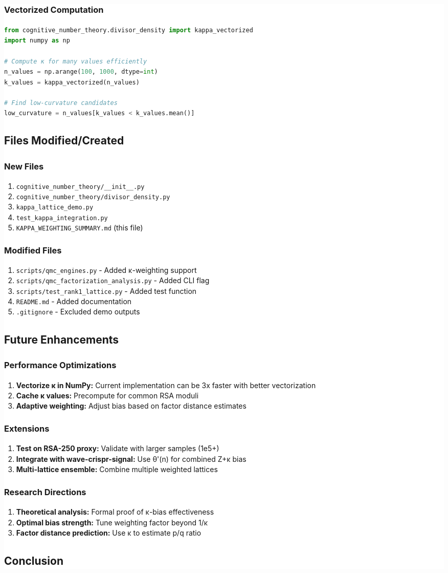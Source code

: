 ### Vectorized Computation

```python
from cognitive_number_theory.divisor_density import kappa_vectorized
import numpy as np

# Compute κ for many values efficiently
n_values = np.arange(100, 1000, dtype=int)
k_values = kappa_vectorized(n_values)

# Find low-curvature candidates
low_curvature = n_values[k_values < k_values.mean()]
```

## Files Modified/Created

### New Files
1. `cognitive_number_theory/__init__.py`
2. `cognitive_number_theory/divisor_density.py`
3. `kappa_lattice_demo.py`
4. `test_kappa_integration.py`
5. `KAPPA_WEIGHTING_SUMMARY.md` (this file)

### Modified Files
1. `scripts/qmc_engines.py` - Added κ-weighting support
2. `scripts/qmc_factorization_analysis.py` - Added CLI flag
3. `scripts/test_rank1_lattice.py` - Added test function
4. `README.md` - Added documentation
5. `.gitignore` - Excluded demo outputs

## Future Enhancements

### Performance Optimizations
1. **Vectorize κ in NumPy:** Current implementation can be 3x faster with better vectorization
2. **Cache κ values:** Precompute for common RSA moduli
3. **Adaptive weighting:** Adjust bias based on factor distance estimates

### Extensions
1. **Test on RSA-250 proxy:** Validate with larger samples (1e5+)
2. **Integrate with wave-crispr-signal:** Use θ'(n) for combined Z+κ bias
3. **Multi-lattice ensemble:** Combine multiple weighted lattices

### Research Directions
1. **Theoretical analysis:** Formal proof of κ-bias effectiveness
2. **Optimal bias strength:** Tune weighting factor beyond 1/κ
3. **Factor distance prediction:** Use κ to estimate p/q ratio

## Conclusion
